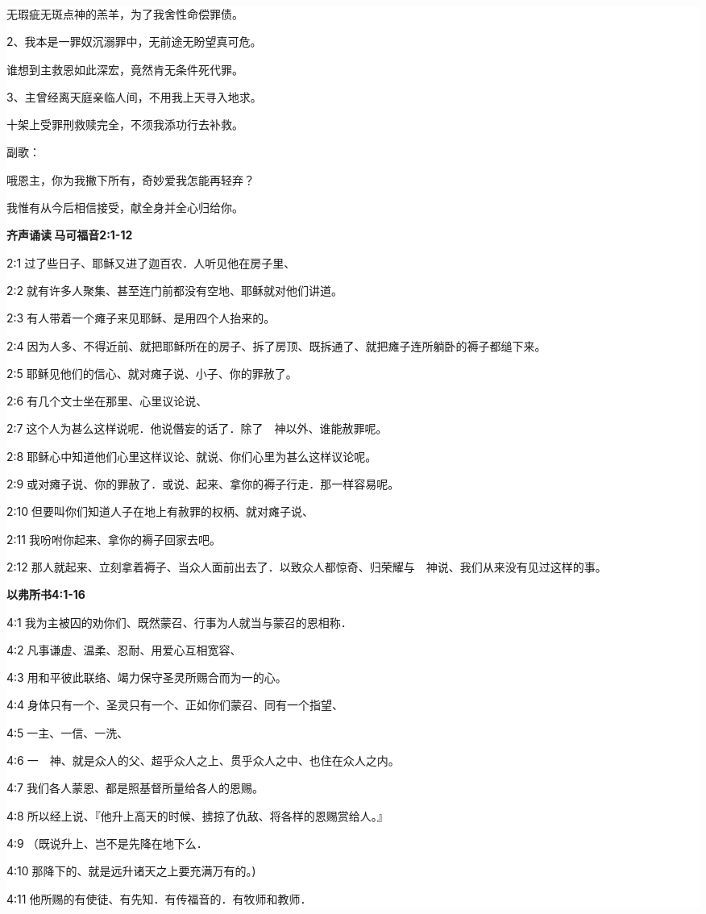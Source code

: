 无瑕疵无斑点神的羔羊，为了我舍性命偿罪债。

2、我本是一罪奴沉溺罪中，无前途无盼望真可危。
  
谁想到主救恩如此深宏，竟然肯无条件死代罪。

3、主曾经离天庭亲临人间，不用我上天寻入地求。
  
十架上受罪刑救赎完全，不须我添功行去补救。

副歌：
  
哦恩主，你为我撇下所有，奇妙爱我怎能再轻弃？
  
我惟有从今后相信接受，献全身并全心归给你。

**齐声诵读 马可福音2:1-12**

2:1 过了些日子、耶稣又进了迦百农．人听见他在房子里、
  
2:2 就有许多人聚集、甚至连门前都没有空地、耶稣就对他们讲道。
  
2:3 有人带着一个瘫子来见耶稣、是用四个人抬来的。
  
2:4 因为人多、不得近前、就把耶稣所在的房子、拆了房顶、既拆通了、就把瘫子连所躺卧的褥子都缒下来。
  
2:5 耶稣见他们的信心、就对瘫子说、小子、你的罪赦了。
  
2:6 有几个文士坐在那里、心里议论说、
  
2:7 这个人为甚么这样说呢．他说僭妄的话了．除了　神以外、谁能赦罪呢。
  
2:8 耶稣心中知道他们心里这样议论、就说、你们心里为甚么这样议论呢。
  
2:9 或对瘫子说、你的罪赦了．或说、起来、拿你的褥子行走．那一样容易呢。
  
2:10 但要叫你们知道人子在地上有赦罪的权柄、就对瘫子说、
  
2:11 我吩咐你起来、拿你的褥子回家去吧。
  
2:12 那人就起来、立刻拿着褥子、当众人面前出去了．以致众人都惊奇、归荣耀与　神说、我们从来没有见过这样的事。

**以弗所书4:1-16**

4:1 我为主被囚的劝你们、既然蒙召、行事为人就当与蒙召的恩相称．
  
4:2 凡事谦虚、温柔、忍耐、用爱心互相宽容、
  
4:3 用和平彼此联络、竭力保守圣灵所赐合而为一的心。
  
4:4 身体只有一个、圣灵只有一个、正如你们蒙召、同有一个指望、
  
4:5 一主、一信、一洗、
  
4:6 一　神、就是众人的父、超乎众人之上、贯乎众人之中、也住在众人之内。
  
4:7 我们各人蒙恩、都是照基督所量给各人的恩赐。
  
4:8 所以经上说、『他升上高天的时候、掳掠了仇敌、将各样的恩赐赏给人。』
  
4:9 （既说升上、岂不是先降在地下么．
  
4:10 那降下的、就是远升诸天之上要充满万有的。)
  
4:11 他所赐的有使徒、有先知．有传福音的．有牧师和教师．
  